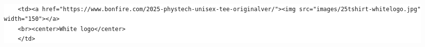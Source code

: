         <td><a href="https://www.bonfire.com/2025-phystech-unisex-tee-originalver/"><img src="images/25tshirt-whitelogo.jpg" width="150"></a>
        <br><center>White logo</center>
        </td>